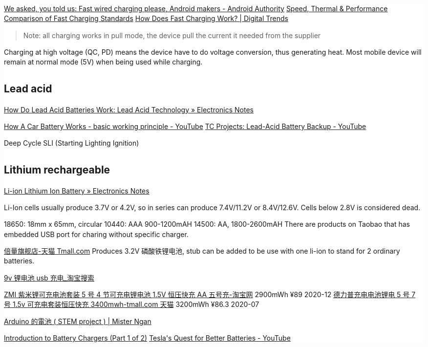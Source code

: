 [We asked, you told us: Fast wired charging please, Android makers - Android Authority](https://www.androidauthority.com/we-asked-you-told-us-fast-wired-charging-please-android-makers-869903/)
[Speed, Thermal & Performance Comparison of Fast Charging Standards](https://www.xda-developers.com/charging-comparison-oneplus-huawei/)
[How Does Fast Charging Work? | Digital Trends](https://www.digitaltrends.com/mobile/how-does-fast-charging-work/)

> Note: all charging works in pull mode, the device pull the current it needed from the supplier

Charging at high voltage (QC, PD) means the device have to do voltage conversion, thus generating heat. Most mobile device will remain at normal mode (5V) when being used while charging.

## Lead acid

[How Do Lead Acid Batteries Work: Lead Acid Technology » Electronics Notes](https://www.electronics-notes.com/articles/electronic_components/battery-technology/how-do-lead-acid-batteries-work-technology.php)

[How A Car Battery Works - basic working principle - YouTube](https://www.youtube.com/watch?v=VnPRX5zQWLw)
[TC Projects: Lead-Acid Battery Backup - YouTube](https://www.youtube.com/watch?v=1q4dUt1yK0g)

Deep Cycle
SLI (Starting Lighting Ignition)

## Lithium rechargeable

[Li-ion Lithium Ion Battery » Electronics Notes](https://www.electronics-notes.com/articles/electronic_components/battery-technology/li-ion-lithium-ion-technology.php)

Li-Ion cells usually produce 3.7V or 4.2V, so in series can produce 7.4V/11.2V or 8.4V/12.6V.
Cells below 2.8V is considered dead.

18650: 18mm x 65mm, circular
10440: AAA 900-1200mAH
14500: AA, 1800-2600mAH
There are products on Taobao that has embedded USB port for charing without specific charger.

[倍量旗舰店-天猫 Tmall.com](https://beiliang.tmall.com/index.htm)
Produces 3.2V 磷酸铁锂电池, stub can be added to be use with one li-ion to stand for 2 ordinary batteries.

[9v 锂电池 usb 充电\_淘宝搜索](https://s.taobao.com/search?q=9v锂电池usb充电&s_from=newHeader&ssid=s5-e&search_type=item&sourceId=tb.item)

[ZMI 紫米锂可充电池套装 5 号 4 节可充电锂电池 1.5V 恒压快充 AA 五号充-淘宝网](https://item.taobao.com/item.htm?id=636773435261) 2900mWh ¥89 2020-12
[德力普充电电池锂电 5 号 7 号 1.5v 可充电套装恒压快充 3400mwh-tmall.com 天猫](https://detail.tmall.com/item.htm?id=595237586684) 3200mWh ¥86.3 2020-07

[Arduino 的電池 ( STEM project ) | Mister Ngan](http://www.misterngan.com/2280/arduino-external-battery-case/)

[Introduction to Battery Chargers (Part 1 of 2)](https://predictabledesigns.com/battery-chargers-introduction-part1/)
[Tesla's Quest for Better Batteries - YouTube](https://www.youtube.com/watch?v=DE_PZQ13YTY)
